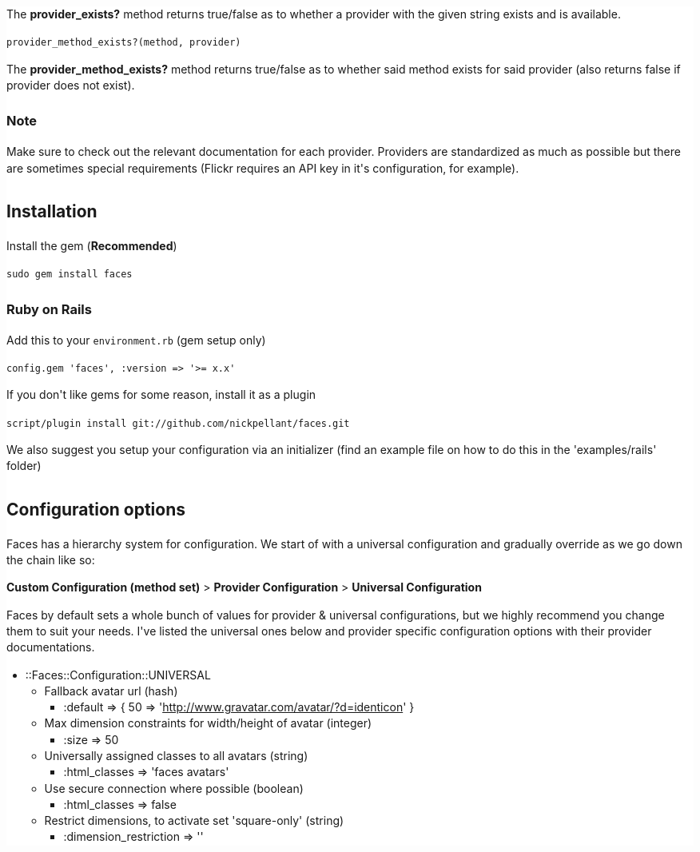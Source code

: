 The **provider\_exists?** method returns true/false as to whether a provider with the given string exists and is available.

    provider_method_exists?(method, provider)

The **provider\_method\_exists?** method returns true/false as to whether said method exists for said provider (also returns false if provider does not exist).

### Note

Make sure to check out the relevant documentation for each provider. Providers are standardized as much as possible but there are sometimes special requirements (Flickr requires an API key in it's configuration, for example).

## Installation

Install the gem (**Recommended**)

    sudo gem install faces

### Ruby on Rails

Add this to your `environment.rb` (gem setup only)

    config.gem 'faces', :version => '>= x.x'

If you don't like gems for some reason, install it as a plugin

    script/plugin install git://github.com/nickpellant/faces.git

We also suggest you setup your configuration via an initializer (find an example file on how to do this in the 'examples/rails' folder)

## Configuration options

Faces has a hierarchy system for configuration. We start of with a universal configuration and gradually override as we go down the chain like so:

**Custom Configuration (method set)** > **Provider Configuration** > **Universal Configuration** 

Faces by default sets a whole bunch of values for provider & universal configurations, but we highly recommend you change them to suit your needs. I've listed the universal ones below and provider specific configuration options with their provider documentations.

  * ::Faces::Configuration::UNIVERSAL
    * Fallback avatar url (hash)
      * :default      => {
        50 => 'http://www.gravatar.com/avatar/?d=identicon'
      }
    * Max dimension constraints for width/height of avatar (integer)
      * :size         => 50
    * Universally assigned classes to all avatars (string)
      * :html\_classes => 'faces avatars'
    * Use secure connection where possible (boolean)
      * :html\_classes => false
    * Restrict dimensions, to activate set 'square-only' (string)
      * :dimension\_restriction => ''

